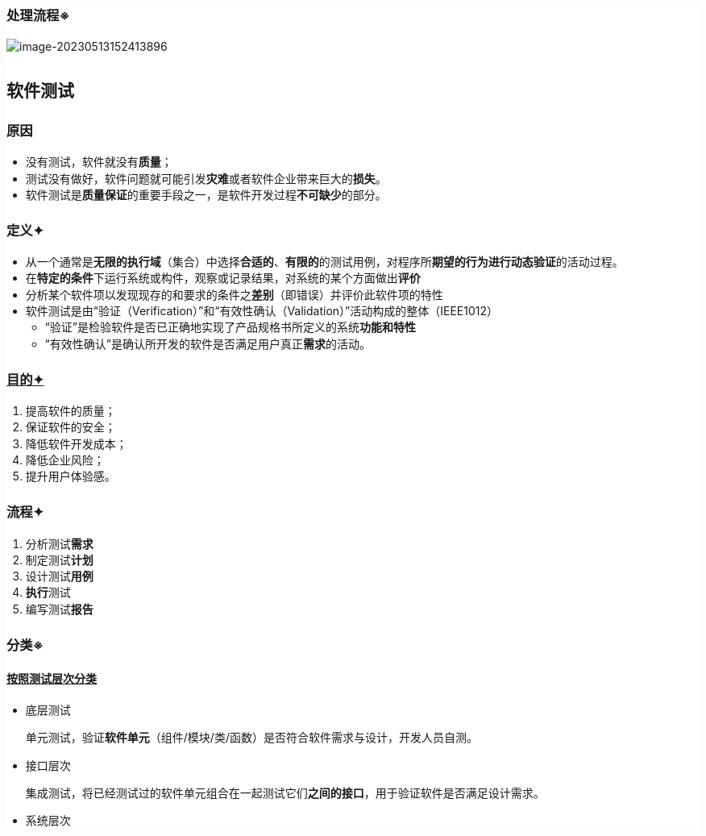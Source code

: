 ### 处理流程※

![image-20230513152413896](https://img-blog.csdnimg.cn/3ab6d47af6a2413fa2f56cbcda427564.jpeg)

## 软件测试

### 原因

* 没有测试，软件就没有**质量**；
* 测试没有做好，软件问题就可能引发**灾难**或者软件企业带来巨大的**损失**。
* 软件测试是**质量保证**的重要手段之一，是软件开发过程**不可缺少**的部分。

### 定义✦

* 从一个通常是**无限的执行域**（集合）中选择**合适的**、**有限的**的测试用例，对程序所**期望的行为进行动态验证**的活动过程。
* 在**特定的条件**下运行系统或构件，观察或记录结果，对系统的某个方面做出**评价**
* 分析某个软件项以发现现存的和要求的条件之**差别**（即错误）并评价此软件项的特性
* 软件测试是由“验证（Verification）”和“有效性确认（Validation）”活动构成的整体（IEEE1012）
  * “验证”是检验软件是否已正确地实现了产品规格书所定义的系统**功能和特性**
  * “有效性确认”是确认所开发的软件是否满足用户真正**需求**的活动。

### [目的✦](https://www.baidu.com/link?url=Ae1Y5JFxoMkwt8wL57eE-pKWTyzqXtMU-_JdyfTRK6yU1wRUt0wNqZd4yrn3JCd1&wd=&eqid=bbe401a10000e77c00000006645f39c9)

1. 提高软件的质量；
2. 保证软件的安全；
3. 降低软件开发成本；
4. 降低企业风险；
5. 提升用户体验感。

### 流程✦

1. 分析测试**需求**
2. 制定测试**计划**
3. 设计测试**用例**
4. **执行**测试
5. 编写测试**报告**

### 分类※

#### [按照测试层次分类](#V模型✦)

* 底层测试

  单元测试，验证**软件单元**（组件/模块/类/函数）是否符合软件需求与设计，开发人员自测。

* 接口层次

  集成测试，将已经测试过的软件单元组合在一起测试它们**之间的接口**，用于验证软件是否满足设计需求。

* 系统层次
